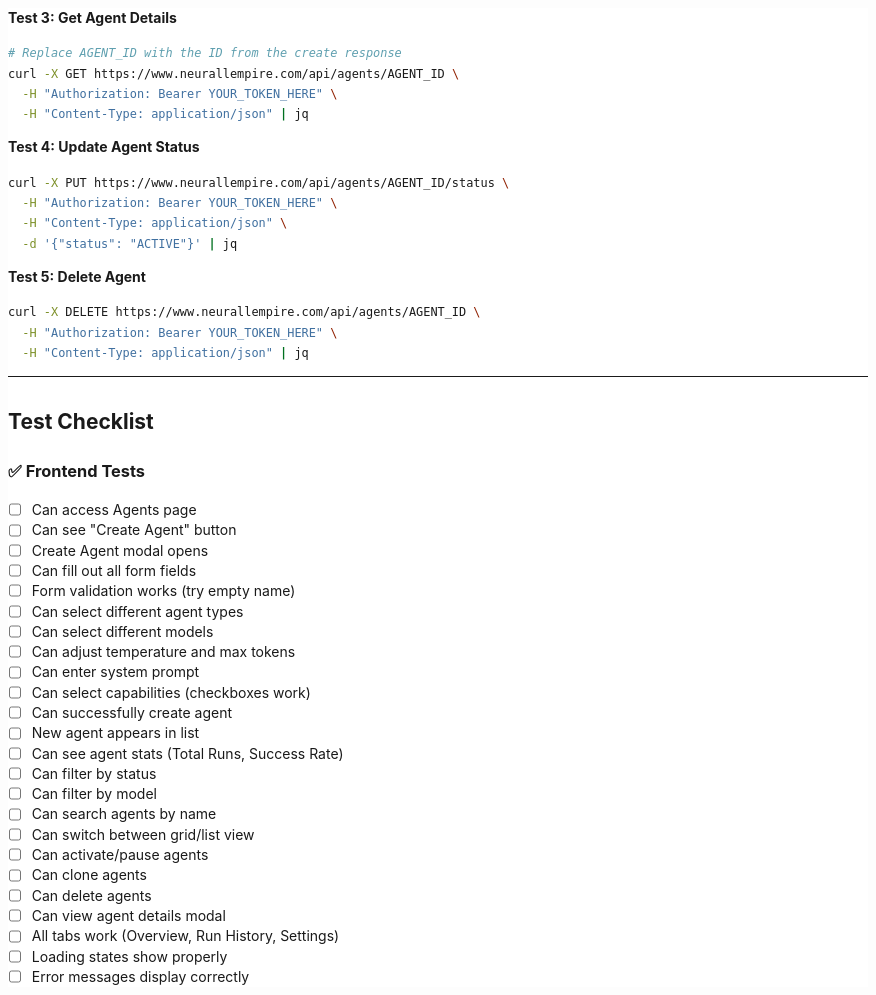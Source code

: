 **Test 3: Get Agent Details**
```bash
# Replace AGENT_ID with the ID from the create response
curl -X GET https://www.neurallempire.com/api/agents/AGENT_ID \
  -H "Authorization: Bearer YOUR_TOKEN_HERE" \
  -H "Content-Type: application/json" | jq
```

**Test 4: Update Agent Status**
```bash
curl -X PUT https://www.neurallempire.com/api/agents/AGENT_ID/status \
  -H "Authorization: Bearer YOUR_TOKEN_HERE" \
  -H "Content-Type: application/json" \
  -d '{"status": "ACTIVE"}' | jq
```

**Test 5: Delete Agent**
```bash
curl -X DELETE https://www.neurallempire.com/api/agents/AGENT_ID \
  -H "Authorization: Bearer YOUR_TOKEN_HERE" \
  -H "Content-Type: application/json" | jq
```

---

## Test Checklist

### ✅ Frontend Tests
- [ ] Can access Agents page
- [ ] Can see "Create Agent" button
- [ ] Create Agent modal opens
- [ ] Can fill out all form fields
- [ ] Form validation works (try empty name)
- [ ] Can select different agent types
- [ ] Can select different models
- [ ] Can adjust temperature and max tokens
- [ ] Can enter system prompt
- [ ] Can select capabilities (checkboxes work)
- [ ] Can successfully create agent
- [ ] New agent appears in list
- [ ] Can see agent stats (Total Runs, Success Rate)
- [ ] Can filter by status
- [ ] Can filter by model
- [ ] Can search agents by name
- [ ] Can switch between grid/list view
- [ ] Can activate/pause agents
- [ ] Can clone agents
- [ ] Can delete agents
- [ ] Can view agent details modal
- [ ] All tabs work (Overview, Run History, Settings)
- [ ] Loading states show properly
- [ ] Error messages display correctly
